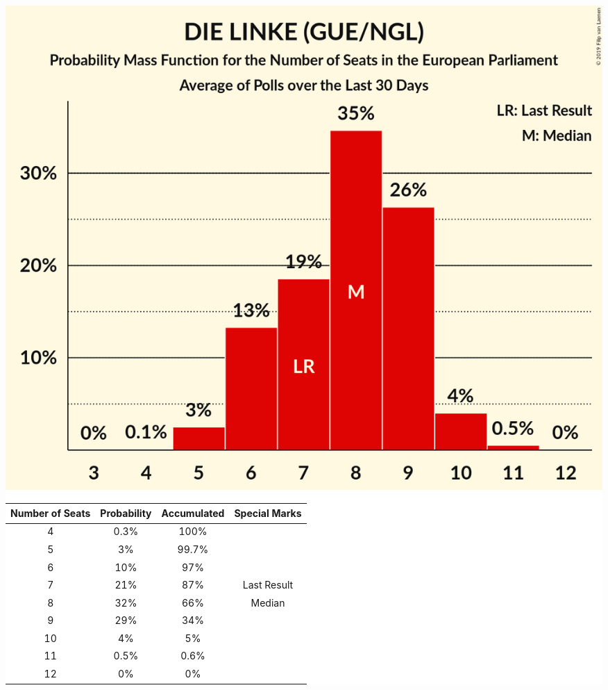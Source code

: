 ![Graph with seats probability mass function not yet produced](average-2019-04-23-seats-pmf-dielinkeguengl.png "Seats Probability Mass Function")

| Number of Seats | Probability | Accumulated | Special Marks |
|:---------------:|:-----------:|:-----------:|:-------------:|
| 4 | 0.3% | 100% |  |
| 5 | 3% | 99.7% |  |
| 6 | 10% | 97% |  |
| 7 | 21% | 87% | Last Result |
| 8 | 32% | 66% | Median |
| 9 | 29% | 34% |  |
| 10 | 4% | 5% |  |
| 11 | 0.5% | 0.6% |  |
| 12 | 0% | 0% |  |
